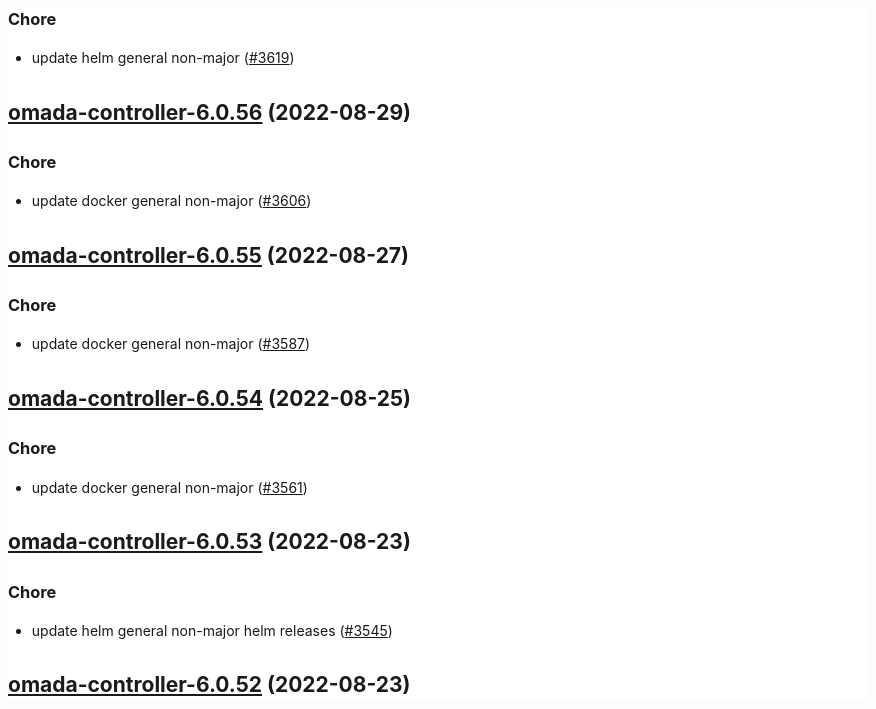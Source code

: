 ### Chore

- update helm general non-major ([#3619](https://github.com/truecharts/charts/issues/3619))




## [omada-controller-6.0.56](https://github.com/truecharts/charts/compare/omada-controller-6.0.55...omada-controller-6.0.56) (2022-08-29)

### Chore

- update docker general non-major ([#3606](https://github.com/truecharts/charts/issues/3606))




## [omada-controller-6.0.55](https://github.com/truecharts/charts/compare/omada-controller-6.0.54...omada-controller-6.0.55) (2022-08-27)

### Chore

- update docker general non-major ([#3587](https://github.com/truecharts/charts/issues/3587))




## [omada-controller-6.0.54](https://github.com/truecharts/charts/compare/omada-controller-6.0.53...omada-controller-6.0.54) (2022-08-25)

### Chore

- update docker general non-major ([#3561](https://github.com/truecharts/charts/issues/3561))




## [omada-controller-6.0.53](https://github.com/truecharts/charts/compare/omada-controller-6.0.52...omada-controller-6.0.53) (2022-08-23)

### Chore

- update helm general non-major helm releases ([#3545](https://github.com/truecharts/charts/issues/3545))




## [omada-controller-6.0.52](https://github.com/truecharts/charts/compare/omada-controller-6.0.51...omada-controller-6.0.52) (2022-08-23)
